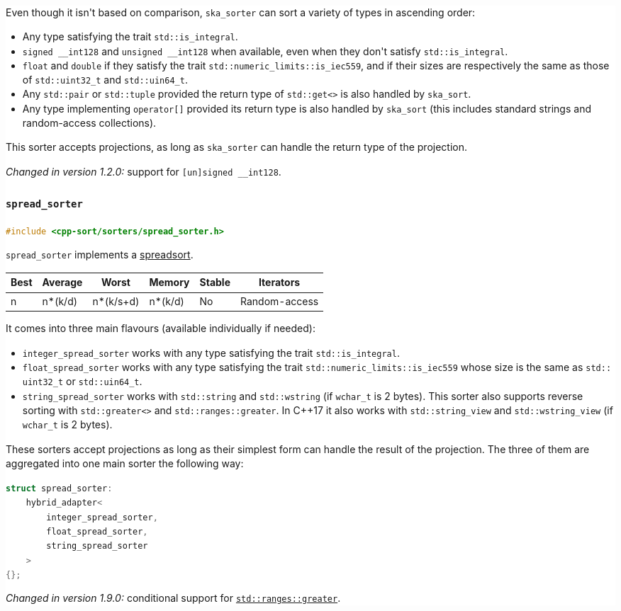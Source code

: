 Even though it isn't based on comparison, `ska_sorter` can sort a variety of types in ascending order:
* Any type satisfying the trait `std::is_integral`.
* `signed __int128` and `unsigned __int128` when available, even when they don't satisfy `std::is_integral`.
* `float` and `double` if they satisfy the trait `std::numeric_limits::is_iec559`, and if their sizes are respectively the same as those of `std::uint32_t` and `std::uin64_t`.
* Any `std::pair` or `std::tuple` provided the return type of `std::get<>` is also handled by `ska_sort`.
* Any type implementing `operator[]` provided its return type is also handled by `ska_sort` (this includes standard strings and random-access collections).

This sorter accepts projections, as long as `ska_sorter` can handle the return type of the projection.

*Changed in version 1.2.0:* support for `[un]signed __int128`.

### `spread_sorter`

```cpp
#include <cpp-sort/sorters/spread_sorter.h>
```

`spread_sorter` implements a [spreadsort](https://en.wikipedia.org/wiki/Spreadsort).

| Best        | Average     | Worst       | Memory      | Stable      | Iterators     |
| ----------- | ----------- | ----------- | ----------- | ----------- | ------------- |
| n           | n*(k/d)     | n*(k/s+d)   | n*(k/d)     | No          | Random-access |

It comes into three main flavours (available individually if needed):

* `integer_spread_sorter` works with any type satisfying the trait `std::is_integral`.
* `float_spread_sorter` works with any type satisfying the trait `std::numeric_limits::is_iec559` whose size is the same as `std::uint32_t` or `std::uin64_t`.
* `string_spread_sorter` works with `std::string` and `std::wstring` (if `wchar_t` is 2 bytes). This sorter also supports reverse sorting with `std::greater<>` and `std::ranges::greater`. In C++17 it also works with `std::string_view` and `std::wstring_view` (if `wchar_t` is 2 bytes).

These sorters accept projections as long as their simplest form can handle the result of the projection. The three of them are aggregated into one main sorter the following way:

```cpp
struct spread_sorter:
    hybrid_adapter<
        integer_spread_sorter,
        float_spread_sorter,
        string_spread_sorter
    >
{};
```

*Changed in version 1.9.0:* conditional support for [`std::ranges::greater`](https://en.cppreference.com/w/cpp/utility/functional/ranges/greater).
